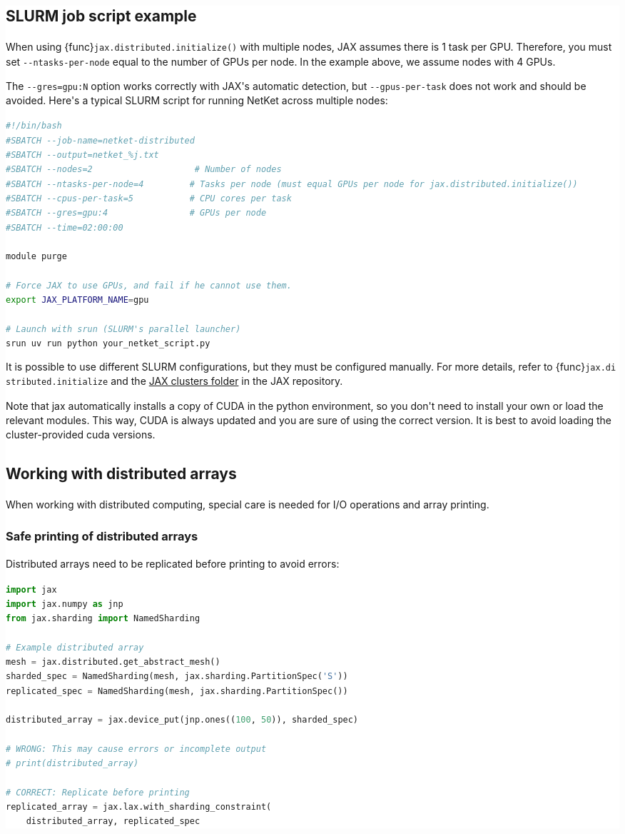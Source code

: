 ## SLURM job script example

When using {func}`jax.distributed.initialize()` with multiple nodes, JAX assumes there is 1 task per GPU. Therefore, you must set `--ntasks-per-node` equal to the number of GPUs per node. In the example above, we assume nodes with 4 GPUs.

The `--gres=gpu:N` option works correctly with JAX's automatic detection, but `--gpus-per-task` does not work and should be avoided.
Here's a typical SLURM script for running NetKet across multiple nodes:

```bash
#!/bin/bash
#SBATCH --job-name=netket-distributed
#SBATCH --output=netket_%j.txt
#SBATCH --nodes=2                    # Number of nodes
#SBATCH --ntasks-per-node=4         # Tasks per node (must equal GPUs per node for jax.distributed.initialize())
#SBATCH --cpus-per-task=5           # CPU cores per task
#SBATCH --gres=gpu:4                # GPUs per node
#SBATCH --time=02:00:00

module purge

# Force JAX to use GPUs, and fail if he cannot use them.
export JAX_PLATFORM_NAME=gpu

# Launch with srun (SLURM's parallel launcher)
srun uv run python your_netket_script.py
```

It is possible to use different SLURM configurations, but they must be configured manually. For more details, refer to {func}`jax.distributed.initialize` and the [JAX clusters folder](https://github.com/google/jax/tree/main/jax/_src/clusters) in the JAX repository.

Note that jax automatically installs a copy of CUDA in the python environment, so you don't need to install your own or load the relevant modules.
This way, CUDA is always updated and you are sure of using the correct version.
It is best to avoid loading the cluster-provided cuda versions.

## Working with distributed arrays

When working with distributed computing, special care is needed for I/O operations and array printing.

### Safe printing of distributed arrays

Distributed arrays need to be replicated before printing to avoid errors:

```python
import jax
import jax.numpy as jnp
from jax.sharding import NamedSharding

# Example distributed array
mesh = jax.distributed.get_abstract_mesh()
sharded_spec = NamedSharding(mesh, jax.sharding.PartitionSpec('S'))
replicated_spec = NamedSharding(mesh, jax.sharding.PartitionSpec())

distributed_array = jax.device_put(jnp.ones((100, 50)), sharded_spec)

# WRONG: This may cause errors or incomplete output
# print(distributed_array)

# CORRECT: Replicate before printing
replicated_array = jax.lax.with_sharding_constraint(
    distributed_array, replicated_spec
```